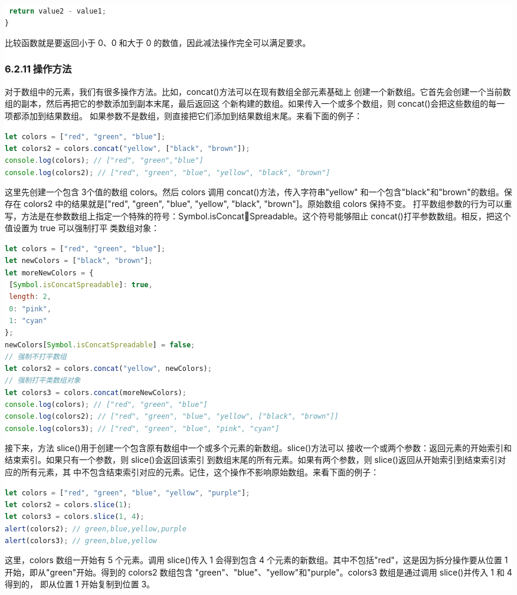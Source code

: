 ```js
 return value2 - value1; 
} 
```
比较函数就是要返回小于 0、0 和大于 0 的数值，因此减法操作完全可以满足要求。
### 6.2.11 操作方法
对于数组中的元素，我们有很多操作方法。比如，concat()方法可以在现有数组全部元素基础上
创建一个新数组。它首先会创建一个当前数组的副本，然后再把它的参数添加到副本末尾，最后返回这
个新构建的数组。如果传入一个或多个数组，则 concat()会把这些数组的每一项都添加到结果数组。
如果参数不是数组，则直接把它们添加到结果数组末尾。来看下面的例子：
```js
let colors = ["red", "green", "blue"]; 
let colors2 = colors.concat("yellow", ["black", "brown"]); 
console.log(colors); // ["red", "green","blue"] 
console.log(colors2); // ["red", "green", "blue", "yellow", "black", "brown"] 
```
这里先创建一个包含 3个值的数组 colors。然后 colors 调用 concat()方法，传入字符串"yellow"
和一个包含"black"和"brown"的数组。保存在 colors2 中的结果就是["red", "green", "blue", 
"yellow", "black", "brown"]。原始数组 colors 保持不变。
打平数组参数的行为可以重写，方法是在参数数组上指定一个特殊的符号：Symbol.isConcatSpreadable。这个符号能够阻止 concat()打平参数数组。相反，把这个值设置为 true 可以强制打平
类数组对象：
```js
let colors = ["red", "green", "blue"]; 
let newColors = ["black", "brown"]; 
let moreNewColors = { 
 [Symbol.isConcatSpreadable]: true, 
 length: 2, 
 0: "pink", 
 1: "cyan" 
}; 
newColors[Symbol.isConcatSpreadable] = false; 
// 强制不打平数组
let colors2 = colors.concat("yellow", newColors); 
// 强制打平类数组对象
let colors3 = colors.concat(moreNewColors); 
console.log(colors); // ["red", "green", "blue"] 
console.log(colors2); // ["red", "green", "blue", "yellow", ["black", "brown"]] 
console.log(colors3); // ["red", "green", "blue", "pink", "cyan"] 
```
接下来，方法 slice()用于创建一个包含原有数组中一个或多个元素的新数组。slice()方法可以
接收一个或两个参数：返回元素的开始索引和结束索引。如果只有一个参数，则 slice()会返回该索引
到数组末尾的所有元素。如果有两个参数，则 slice()返回从开始索引到结束索引对应的所有元素，其
中不包含结束索引对应的元素。记住，这个操作不影响原始数组。来看下面的例子：
```js
let colors = ["red", "green", "blue", "yellow", "purple"]; 
let colors2 = colors.slice(1); 
let colors3 = colors.slice(1, 4); 
alert(colors2); // green,blue,yellow,purple 
alert(colors3); // green,blue,yellow 
```
这里，colors 数组一开始有 5 个元素。调用 slice()传入 1 会得到包含 4 个元素的新数组。其中不包括"red"，这是因为拆分操作要从位置 1 开始，即从"green"开始。得到的 colors2 数组包含
"green"、"blue"、"yellow"和"purple"。colors3 数组是通过调用 slice()并传入 1 和 4 得到的，
即从位置 1 开始复制到位置 3。
